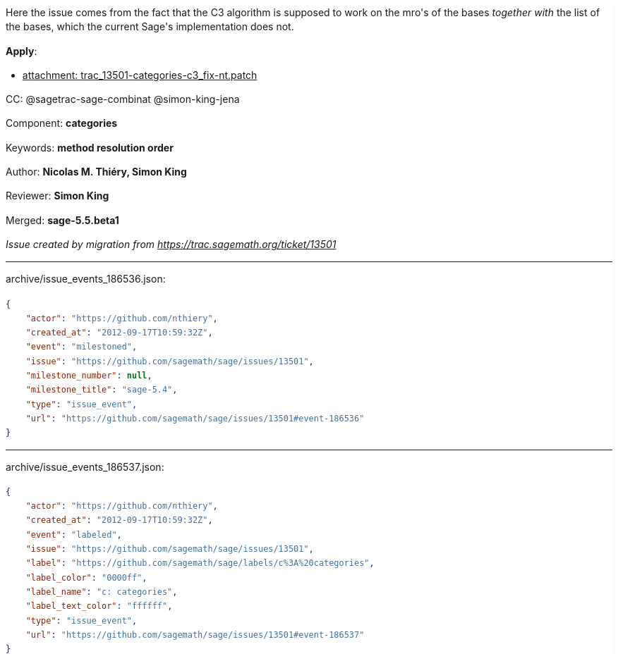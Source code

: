 
Here the issue comes from the fact that the C3 algorithm is supposed
to work on the mro's of the bases *together with* the list of the
bases, which the current Sage's implementation does not.


**Apply**:
* [attachment: trac_13501-categories-c3_fix-nt.patch](https://github.com/sagemath/sage/files/ticket13501/trac_13501-categories-c3_fix-nt.patch.gz)


CC:  @sagetrac-sage-combinat @simon-king-jena

Component: **categories**

Keywords: **method resolution order**

Author: **Nicolas M. Thiéry, Simon King**

Reviewer: **Simon King**

Merged: **sage-5.5.beta1**

_Issue created by migration from https://trac.sagemath.org/ticket/13501_





---

archive/issue_events_186536.json:
```json
{
    "actor": "https://github.com/nthiery",
    "created_at": "2012-09-17T10:59:32Z",
    "event": "milestoned",
    "issue": "https://github.com/sagemath/sage/issues/13501",
    "milestone_number": null,
    "milestone_title": "sage-5.4",
    "type": "issue_event",
    "url": "https://github.com/sagemath/sage/issues/13501#event-186536"
}
```



---

archive/issue_events_186537.json:
```json
{
    "actor": "https://github.com/nthiery",
    "created_at": "2012-09-17T10:59:32Z",
    "event": "labeled",
    "issue": "https://github.com/sagemath/sage/issues/13501",
    "label": "https://github.com/sagemath/sage/labels/c%3A%20categories",
    "label_color": "0000ff",
    "label_name": "c: categories",
    "label_text_color": "ffffff",
    "type": "issue_event",
    "url": "https://github.com/sagemath/sage/issues/13501#event-186537"
}
```
